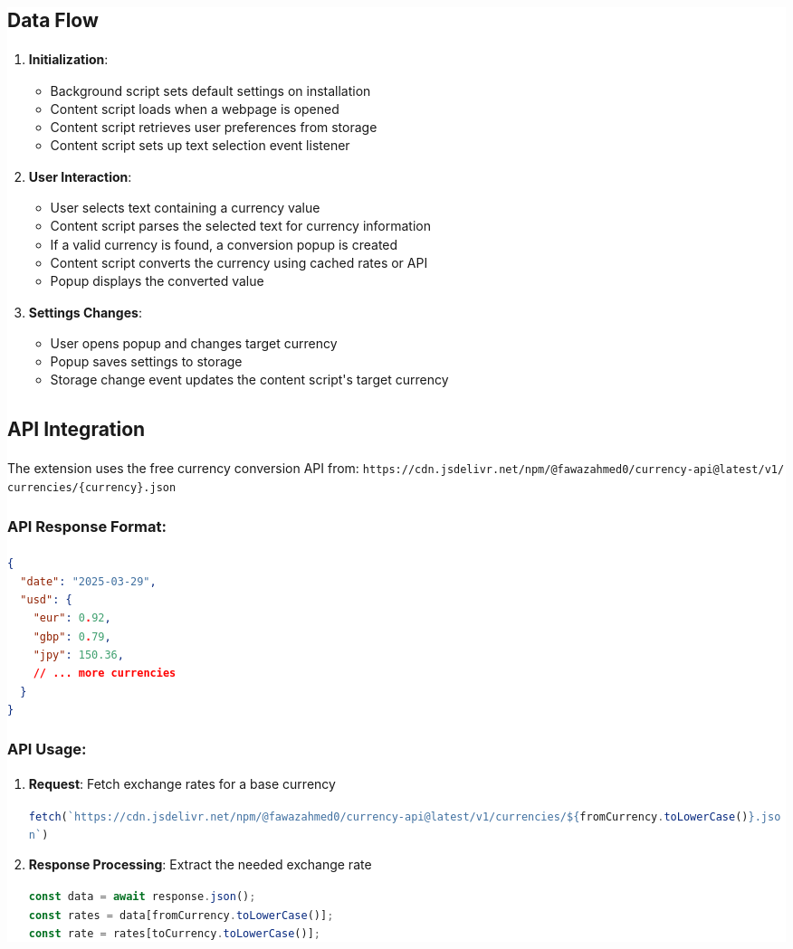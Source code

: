 ## Data Flow

1. **Initialization**:
   - Background script sets default settings on installation
   - Content script loads when a webpage is opened
   - Content script retrieves user preferences from storage
   - Content script sets up text selection event listener

2. **User Interaction**:
   - User selects text containing a currency value
   - Content script parses the selected text for currency information
   - If a valid currency is found, a conversion popup is created
   - Content script converts the currency using cached rates or API
   - Popup displays the converted value

3. **Settings Changes**:
   - User opens popup and changes target currency
   - Popup saves settings to storage
   - Storage change event updates the content script's target currency

## API Integration

The extension uses the free currency conversion API from:
`https://cdn.jsdelivr.net/npm/@fawazahmed0/currency-api@latest/v1/currencies/{currency}.json`

### API Response Format:

```json
{
  "date": "2025-03-29",
  "usd": {
    "eur": 0.92,
    "gbp": 0.79,
    "jpy": 150.36,
    // ... more currencies
  }
}
```

### API Usage:

1. **Request**: Fetch exchange rates for a base currency
   ```javascript
   fetch(`https://cdn.jsdelivr.net/npm/@fawazahmed0/currency-api@latest/v1/currencies/${fromCurrency.toLowerCase()}.json`)
   ```

2. **Response Processing**: Extract the needed exchange rate
   ```javascript
   const data = await response.json();
   const rates = data[fromCurrency.toLowerCase()];
   const rate = rates[toCurrency.toLowerCase()];
   ```
